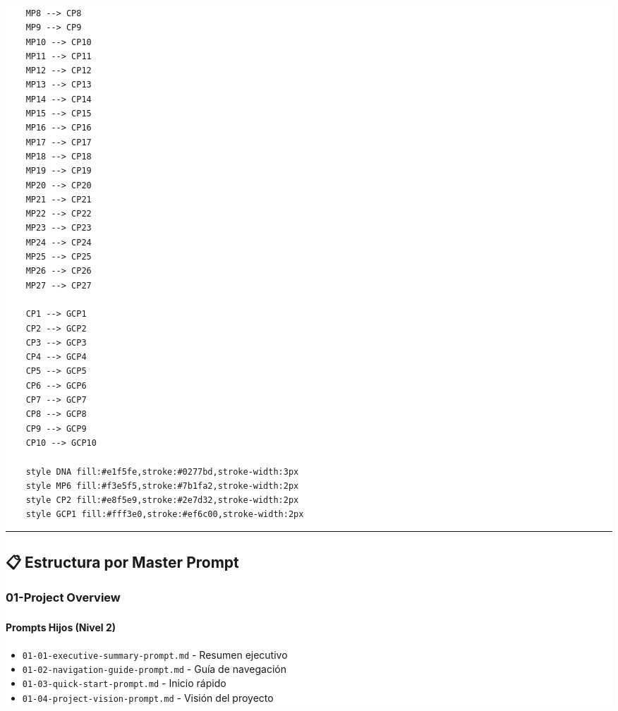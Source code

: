```mermaid
    MP8 --> CP8
    MP9 --> CP9
    MP10 --> CP10
    MP11 --> CP11
    MP12 --> CP12
    MP13 --> CP13
    MP14 --> CP14
    MP15 --> CP15
    MP16 --> CP16
    MP17 --> CP17
    MP18 --> CP18
    MP19 --> CP19
    MP20 --> CP20
    MP21 --> CP21
    MP22 --> CP22
    MP23 --> CP23
    MP24 --> CP24
    MP25 --> CP25
    MP26 --> CP26
    MP27 --> CP27
    
    CP1 --> GCP1
    CP2 --> GCP2
    CP3 --> GCP3
    CP4 --> GCP4
    CP5 --> GCP5
    CP6 --> GCP6
    CP7 --> GCP7
    CP8 --> GCP8
    CP9 --> GCP9
    CP10 --> GCP10
    
    style DNA fill:#e1f5fe,stroke:#0277bd,stroke-width:3px
    style MP6 fill:#f3e5f5,stroke:#7b1fa2,stroke-width:2px
    style CP2 fill:#e8f5e9,stroke:#2e7d32,stroke-width:2px
    style GCP1 fill:#fff3e0,stroke:#ef6c00,stroke-width:2px
```

---

## 📋 Estructura por Master Prompt

### **01-Project Overview**

#### **Prompts Hijos (Nivel 2)**
- `01-01-executive-summary-prompt.md` - Resumen ejecutivo
- `01-02-navigation-guide-prompt.md` - Guía de navegación
- `01-03-quick-start-prompt.md` - Inicio rápido
- `01-04-project-vision-prompt.md` - Visión del proyecto
